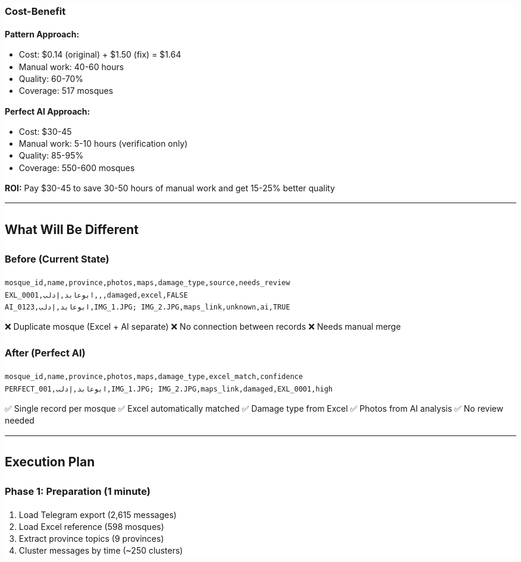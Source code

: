 ### Cost-Benefit

**Pattern Approach:**
- Cost: $0.14 (original) + $1.50 (fix) = $1.64
- Manual work: 40-60 hours
- Quality: 60-70%
- Coverage: 517 mosques

**Perfect AI Approach:**
- Cost: $30-45
- Manual work: 5-10 hours (verification only)
- Quality: 85-95%
- Coverage: 550-600 mosques

**ROI:** Pay $30-45 to save 30-50 hours of manual work and get 15-25% better quality

---

## What Will Be Different

### Before (Current State)
```csv
mosque_id,name,province,photos,maps,damage_type,source,needs_review
EXL_0001,ابوعابد,إدلب,,,damaged,excel,FALSE
AI_0123,ابوعابد,إدلب,IMG_1.JPG; IMG_2.JPG,maps_link,unknown,ai,TRUE
```
❌ Duplicate mosque (Excel + AI separate)
❌ No connection between records
❌ Needs manual merge

### After (Perfect AI)
```csv
mosque_id,name,province,photos,maps,damage_type,excel_match,confidence
PERFECT_001,ابوعابد,إدلب,IMG_1.JPG; IMG_2.JPG,maps_link,damaged,EXL_0001,high
```
✅ Single record per mosque
✅ Excel automatically matched
✅ Damage type from Excel
✅ Photos from AI analysis
✅ No review needed

---

## Execution Plan

### Phase 1: Preparation (1 minute)
1. Load Telegram export (2,615 messages)
2. Load Excel reference (598 mosques)
3. Extract province topics (9 provinces)
4. Cluster messages by time (~250 clusters)
